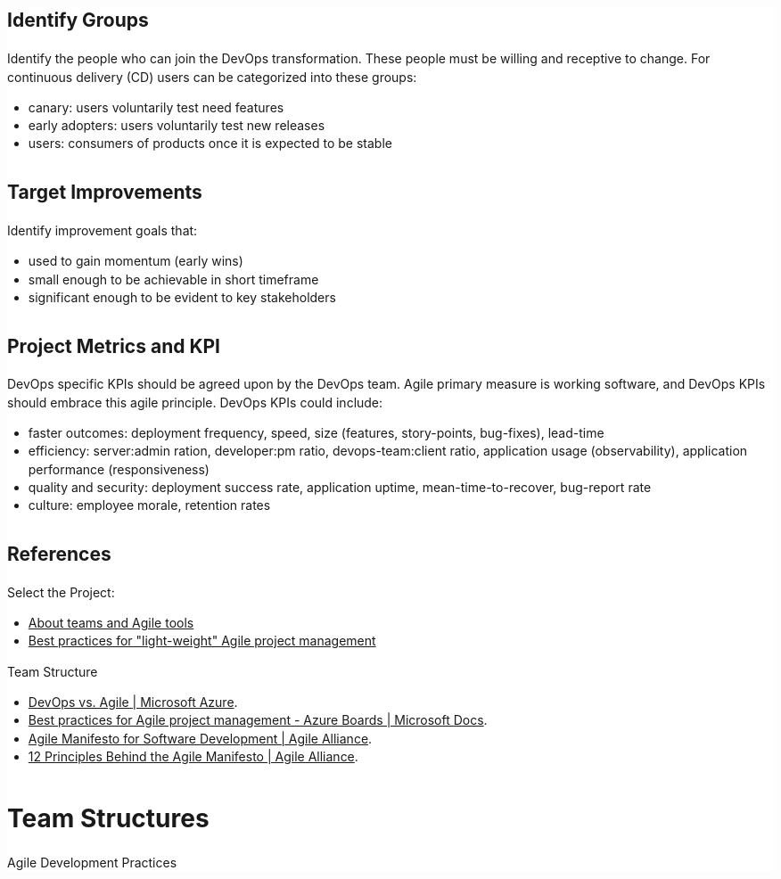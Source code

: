 ## Identify Groups

Identify the people who can join the DevOps transformation.  These people must be willing and receptive to change.  For continuous delivery (CD) users can be categorized into these groups:

- canary: users voluntarily test need features
- early adopters: users voluntarily test new releases
- users: consumers of products once it is expected to be stable

## Target Improvements

Identify improvement goals that:

- used to gain momentum (early wins)
- small enough to be achievable in short timeframe
- significant enough to be evident to key stakeholders

## Project Metrics and KPI

DevOps specific KPIs should be agreed upon by the DevOps team.  Agile primary measure is working software, and DevOps KPIs should embrace this agile principle.  DevOps KPIs could include:

- faster outcomes: deployment frequency, speed, size (features, story-points, bug-fixes), lead-time
- efficiency: server:admin ration, developer:pm ratio, devops-team:client ratio, application usage (observability), application performance (responsiveness)
- quality and security: deployment success rate, application uptime, mean-time-to-recover, bug-report rate
- culture: employee morale, retention rates

## References

Select the Project: 

- [About teams and Agile tools](https://learn.microsoft.com/en-us/azure/devops/organizations/settings/about-teams-and-settings)
- [Best practices for "light-weight" Agile project management](https://learn.microsoft.com/en-us/azure/devops/boards/best-practices-agile-project-management)

Team Structure

- [DevOps vs. Agile | Microsoft Azure](https://azure.microsoft.com/overview/devops-vs-agile/).
- [Best practices for Agile project management - Azure Boards | Microsoft Docs](https://learn.microsoft.com/en-us/azure/devops/boards/best-practices-agile-project-management).
- [Agile Manifesto for Software Development | Agile Alliance](https://www.agilealliance.org/agile101/the-agile-manifesto).
- [12 Principles Behind the Agile Manifesto | Agile Alliance](https://www.agilealliance.org/agile101/12-principles-behind-the-agile-manifesto).

# Team Structures

Agile Development Practices
